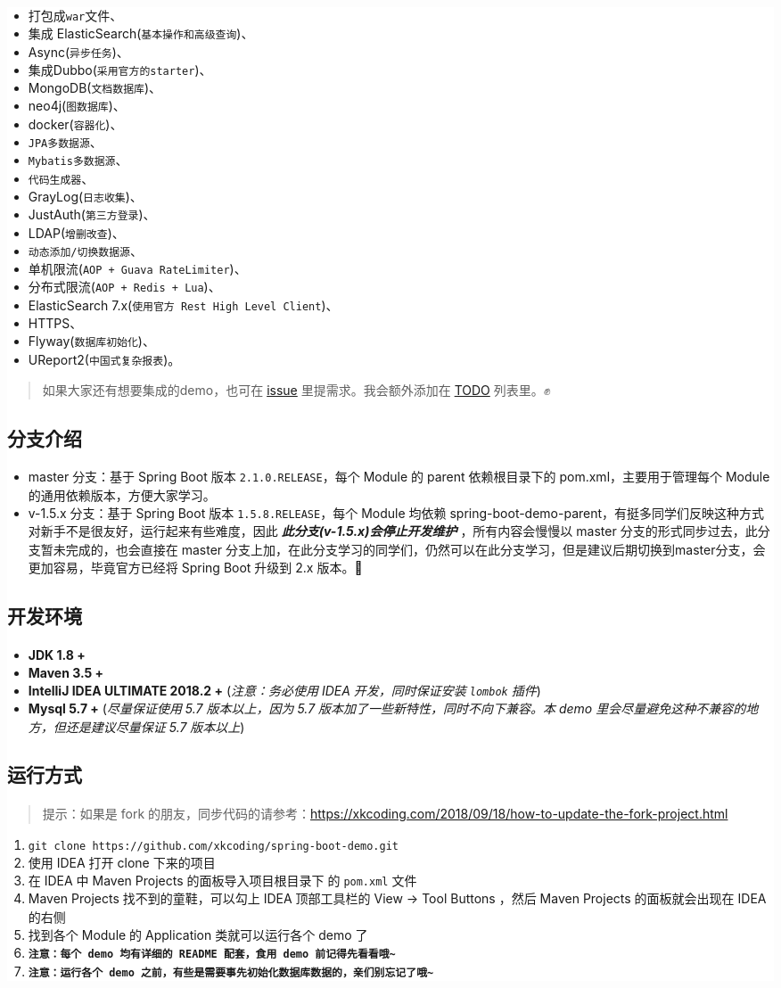  - 打包成`war`文件、
  - 集成 ElasticSearch(`基本操作和高级查询`)、
  - Async(`异步任务`)、
  - 集成Dubbo(`采用官方的starter`)、
  - MongoDB(`文档数据库`)、
  - neo4j(`图数据库`)、
  - docker(`容器化`)、
  - `JPA多数据源`、
  - `Mybatis多数据源`、
  - `代码生成器`、
  - GrayLog(`日志收集`)、
  - JustAuth(`第三方登录`)、
  - LDAP(`增删改查`)、
  - `动态添加/切换数据源`、
  - 单机限流(`AOP + Guava RateLimiter`)、
  - 分布式限流(`AOP + Redis + Lua`)、
  - ElasticSearch 7.x(`使用官方 Rest High Level Client`)、
  - HTTPS、
  - Flyway(`数据库初始化`)、
  - UReport2(`中国式复杂报表`)。

> 如果大家还有想要集成的demo，也可在 [issue](https://github.com/xkcoding/spring-boot-demo/issues/new) 里提需求。我会额外添加在 [TODO](./TODO.md) 列表里。✊

## 分支介绍

- master 分支：基于 Spring Boot 版本 `2.1.0.RELEASE`，每个 Module 的 parent 依赖根目录下的 pom.xml，主要用于管理每个 Module 的通用依赖版本，方便大家学习。
- v-1.5.x 分支：基于 Spring Boot 版本 `1.5.8.RELEASE`，每个 Module 均依赖 spring-boot-demo-parent，有挺多同学们反映这种方式对新手不是很友好，运行起来有些难度，因此 ***此分支(v-1.5.x)会停止开发维护*** ，所有内容会慢慢以 master 分支的形式同步过去，此分支暂未完成的，也会直接在 master 分支上加，在此分支学习的同学们，仍然可以在此分支学习，但是建议后期切换到master分支，会更加容易，毕竟官方已经将 Spring Boot 升级到 2.x 版本。🙂

## 开发环境

- **JDK 1.8 +**
- **Maven 3.5 +**
- **IntelliJ IDEA ULTIMATE 2018.2 +** (*注意：务必使用 IDEA 开发，同时保证安装 `lombok` 插件*)
- **Mysql 5.7 +** (*尽量保证使用 5.7 版本以上，因为 5.7 版本加了一些新特性，同时不向下兼容。本 demo 里会尽量避免这种不兼容的地方，但还是建议尽量保证 5.7 版本以上*)

## 运行方式

> 提示：如果是 fork 的朋友，同步代码的请参考：https://xkcoding.com/2018/09/18/how-to-update-the-fork-project.html

1. `git clone https://github.com/xkcoding/spring-boot-demo.git`
2. 使用 IDEA 打开 clone 下来的项目
3. 在 IDEA 中 Maven Projects 的面板导入项目根目录下 的 `pom.xml` 文件
4. Maven Projects 找不到的童鞋，可以勾上 IDEA 顶部工具栏的 View -> Tool Buttons ，然后 Maven Projects 的面板就会出现在 IDEA 的右侧
5. 找到各个 Module 的 Application 类就可以运行各个 demo 了
6. **`注意：每个 demo 均有详细的 README 配套，食用 demo 前记得先看看哦~`**
7. **`注意：运行各个 demo 之前，有些是需要事先初始化数据库数据的，亲们别忘记了哦~`**
